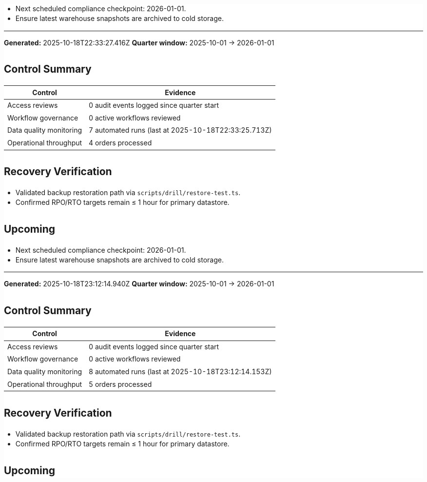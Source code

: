 - Next scheduled compliance checkpoint: 2026-01-01.
- Ensure latest warehouse snapshots are archived to cold storage.

---
**Generated:** 2025-10-18T22:33:27.416Z
**Quarter window:** 2025-10-01 → 2026-01-01

## Control Summary

| Control | Evidence |
| --- | --- |
| Access reviews | 0 audit events logged since quarter start |
| Workflow governance | 0 active workflows reviewed |
| Data quality monitoring | 7 automated runs (last at 2025-10-18T22:33:25.713Z) |
| Operational throughput | 4 orders processed |

## Recovery Verification

- Validated backup restoration path via `scripts/drill/restore-test.ts`.
- Confirmed RPO/RTO targets remain ≤ 1 hour for primary datastore.

## Upcoming

- Next scheduled compliance checkpoint: 2026-01-01.
- Ensure latest warehouse snapshots are archived to cold storage.

---
**Generated:** 2025-10-18T23:12:14.940Z
**Quarter window:** 2025-10-01 → 2026-01-01

## Control Summary

| Control | Evidence |
| --- | --- |
| Access reviews | 0 audit events logged since quarter start |
| Workflow governance | 0 active workflows reviewed |
| Data quality monitoring | 8 automated runs (last at 2025-10-18T23:12:14.153Z) |
| Operational throughput | 5 orders processed |

## Recovery Verification

- Validated backup restoration path via `scripts/drill/restore-test.ts`.
- Confirmed RPO/RTO targets remain ≤ 1 hour for primary datastore.

## Upcoming
